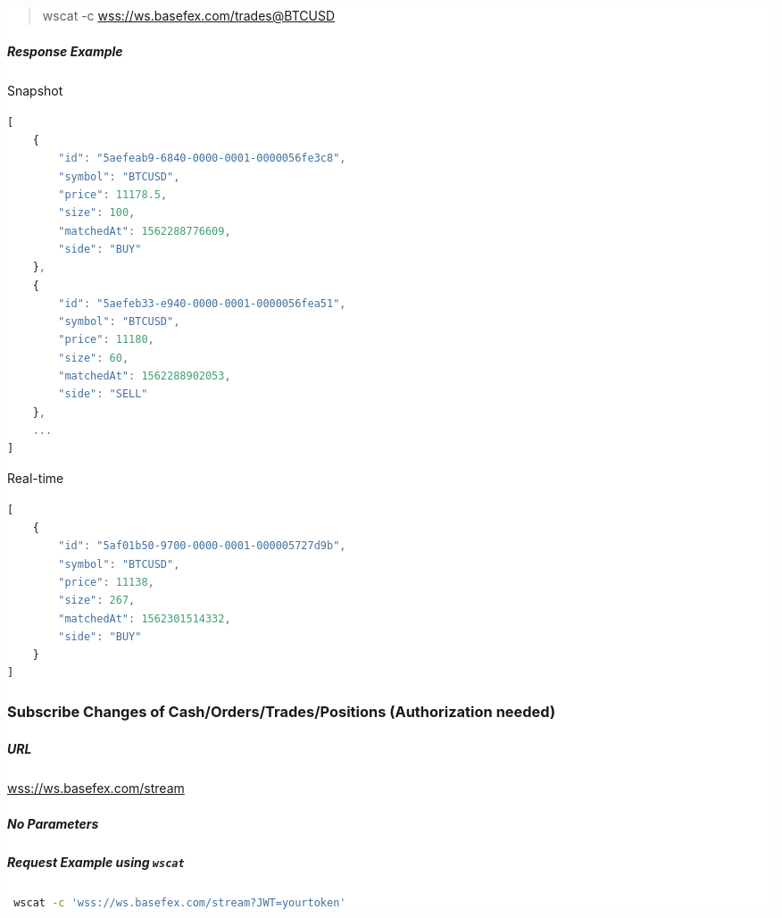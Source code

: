 > wscat -c <wss://ws.basefex.com/trades@BTCUSD>

##### Response Example

Snapshot

``` js
[
    {
        "id": "5aefeab9-6840-0000-0001-0000056fe3c8", 
        "symbol": "BTCUSD",                           
        "price": 11178.5,                             
        "size": 100,                                  
        "matchedAt": 1562288776609,                   
        "side": "BUY"                                 
    },
    {
        "id": "5aefeb33-e940-0000-0001-0000056fea51",
        "symbol": "BTCUSD",
        "price": 11180,
        "size": 60,
        "matchedAt": 1562288902053,
        "side": "SELL"
    },
    ...
]
```

Real-time

``` js
[
    {
        "id": "5af01b50-9700-0000-0001-000005727d9b",
        "symbol": "BTCUSD",
        "price": 11138,
        "size": 267,
        "matchedAt": 1562301514332,
        "side": "BUY"
    }
]
```

### Subscribe Changes of Cash/Orders/Trades/Positions (Authorization needed)

##### URL

<wss://ws.basefex.com/stream>

##### No Parameters

##### Request Example using `wscat`

``` bash
 wscat -c 'wss://ws.basefex.com/stream?JWT=yourtoken'
```
